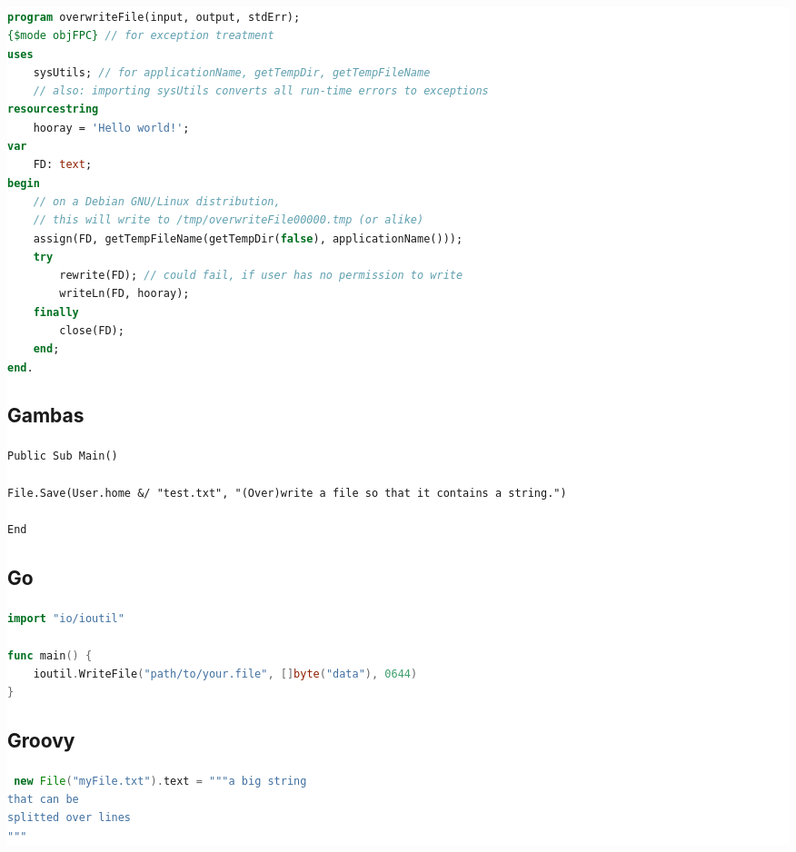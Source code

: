```Pascal
program overwriteFile(input, output, stdErr);
{$mode objFPC} // for exception treatment
uses
	sysUtils; // for applicationName, getTempDir, getTempFileName
	// also: importing sysUtils converts all run-time errors to exceptions
resourcestring
	hooray = 'Hello world!';
var
	FD: text;
begin
	// on a Debian GNU/Linux distribution,
	// this will write to /tmp/overwriteFile00000.tmp (or alike)
	assign(FD, getTempFileName(getTempDir(false), applicationName()));
	try
		rewrite(FD); // could fail, if user has no permission to write
		writeLn(FD, hooray);
	finally
		close(FD);
	end;
end.
```



## Gambas


```gambas
Public Sub Main()

File.Save(User.home &/ "test.txt", "(Over)write a file so that it contains a string.")

End
```



## Go


```Go
import "io/ioutil"

func main() {
    ioutil.WriteFile("path/to/your.file", []byte("data"), 0644)
}
```



## Groovy


```Groovy
 new File("myFile.txt").text = """a big string
that can be
splitted over lines
"""

```
